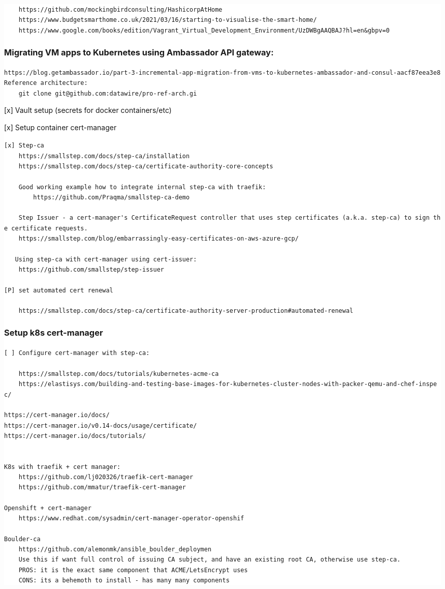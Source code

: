 
        https://github.com/mockingbirdconsulting/HashicorpAtHome
        https://www.budgetsmarthome.co.uk/2021/03/16/starting-to-visualise-the-smart-home/
        https://www.google.com/books/edition/Vagrant_Virtual_Development_Environment/UzDWBgAAQBAJ?hl=en&gbpv=0


### Migrating VM apps to Kubernetes using Ambassador API gateway:
    https://blog.getambassador.io/part-3-incremental-app-migration-from-vms-to-kubernetes-ambassador-and-consul-aacf87eea3e8
    Reference architecture:
        git clone git@github.com:datawire/pro-ref-arch.gi

[x] Vault setup (secrets for docker containers/etc)

[x] Setup container cert-manager

    [x] Step-ca
        https://smallstep.com/docs/step-ca/installation
        https://smallstep.com/docs/step-ca/certificate-authority-core-concepts

        Good working example how to integrate internal step-ca with traefik:
            https://github.com/Praqma/smallstep-ca-demo

        Step Issuer - a cert-manager's CertificateRequest controller that uses step certificates (a.k.a. step-ca) to sign the certificate requests.
        https://smallstep.com/blog/embarrassingly-easy-certificates-on-aws-azure-gcp/

       Using step-ca with cert-manager using cert-issuer:
        https://github.com/smallstep/step-issuer

    [P] set automated cert renewal

        https://smallstep.com/docs/step-ca/certificate-authority-server-production#automated-renewal


### Setup k8s cert-manager

    [ ] Configure cert-manager with step-ca:

        https://smallstep.com/docs/tutorials/kubernetes-acme-ca
        https://elastisys.com/building-and-testing-base-images-for-kubernetes-cluster-nodes-with-packer-qemu-and-chef-inspec/

    https://cert-manager.io/docs/
    https://cert-manager.io/v0.14-docs/usage/certificate/
    https://cert-manager.io/docs/tutorials/


    K8s with traefik + cert manager:
        https://github.com/lj020326/traefik-cert-manager
        https://github.com/mmatur/traefik-cert-manager

    Openshift + cert-manager
        https://www.redhat.com/sysadmin/cert-manager-operator-openshif

    Boulder-ca
        https://github.com/alemonmk/ansible_boulder_deploymen
        Use this if want full control of issuing CA subject, and have an existing root CA, otherwise use step-ca.
        PROS: it is the exact same component that ACME/LetsEncrypt uses
        CONS: its a behemoth to install - has many many components
